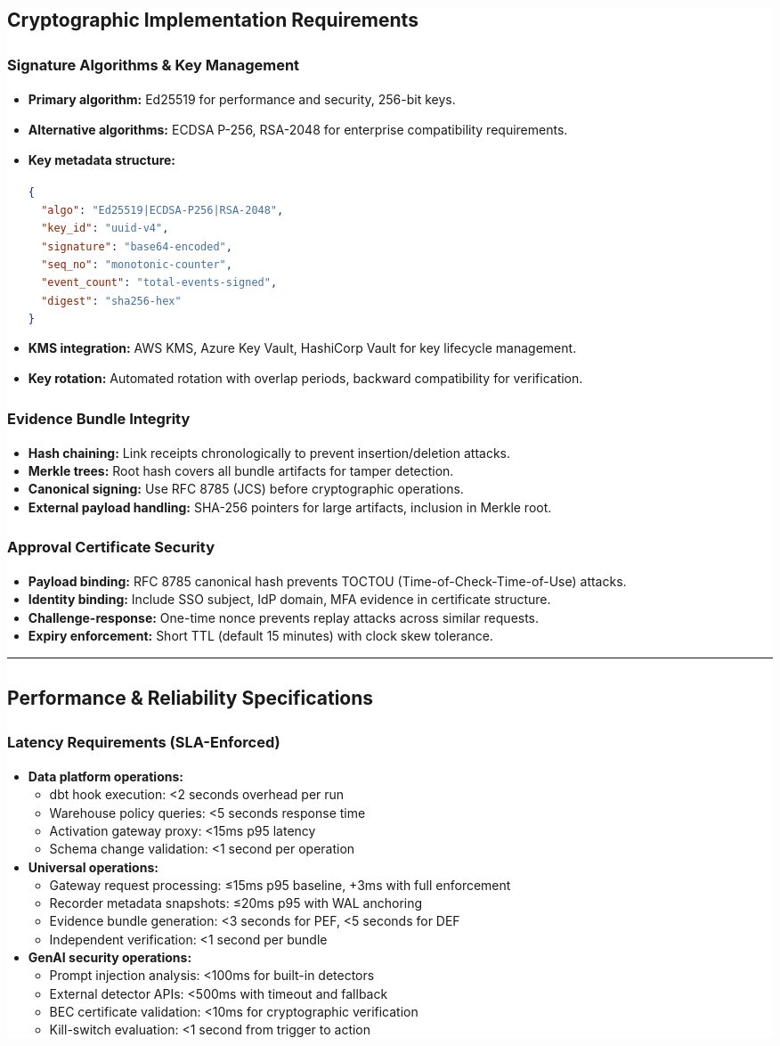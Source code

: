 
## **Cryptographic Implementation Requirements**

### **Signature Algorithms & Key Management**

- **Primary algorithm:** Ed25519 for performance and security, 256-bit keys.
- **Alternative algorithms:** ECDSA P-256, RSA-2048 for enterprise compatibility requirements.
- **Key metadata structure:**

  ```json
  {
    "algo": "Ed25519|ECDSA-P256|RSA-2048",
    "key_id": "uuid-v4",
    "signature": "base64-encoded",
    "seq_no": "monotonic-counter",
    "event_count": "total-events-signed",
    "digest": "sha256-hex"
  }
  ```

- **KMS integration:** AWS KMS, Azure Key Vault, HashiCorp Vault for key lifecycle management.
- **Key rotation:** Automated rotation with overlap periods, backward compatibility for verification.

### **Evidence Bundle Integrity**

- **Hash chaining:** Link receipts chronologically to prevent insertion/deletion attacks.
- **Merkle trees:** Root hash covers all bundle artifacts for tamper detection.
- **Canonical signing:** Use RFC 8785 (JCS) before cryptographic operations.
- **External payload handling:** SHA-256 pointers for large artifacts, inclusion in Merkle root.

### **Approval Certificate Security**

- **Payload binding:** RFC 8785 canonical hash prevents TOCTOU (Time-of-Check-Time-of-Use) attacks.
- **Identity binding:** Include SSO subject, IdP domain, MFA evidence in certificate structure.
- **Challenge-response:** One-time nonce prevents replay attacks across similar requests.
- **Expiry enforcement:** Short TTL (default 15 minutes) with clock skew tolerance.

---

## **Performance & Reliability Specifications**

### **Latency Requirements (SLA-Enforced)**

- **Data platform operations:**
  - dbt hook execution: <2 seconds overhead per run
  - Warehouse policy queries: <5 seconds response time
  - Activation gateway proxy: <15ms p95 latency
  - Schema change validation: <1 second per operation
- **Universal operations:**
  - Gateway request processing: ≤15ms p95 baseline, +3ms with full enforcement
  - Recorder metadata snapshots: ≤20ms p95 with WAL anchoring
  - Evidence bundle generation: <3 seconds for PEF, <5 seconds for DEF
  - Independent verification: <1 second per bundle
- **GenAI security operations:**
  - Prompt injection analysis: <100ms for built-in detectors
  - External detector APIs: <500ms with timeout and fallback
  - BEC certificate validation: <10ms for cryptographic verification
  - Kill-switch evaluation: <1 second from trigger to action
